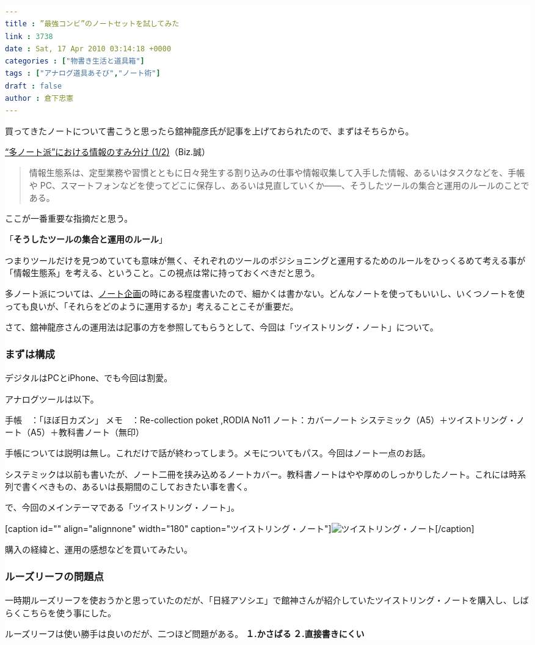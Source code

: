 ```yaml
---
title : ”最強コンビ”のノートセットを試してみた
link : 3738
date : Sat, 17 Apr 2010 03:14:18 +0000
categories : ["物書き生活と道具箱"]
tags : ["アナログ道具あそび","ノート術"]
draft : false
author : 倉下忠憲
---
```


買ってきたノートについて書こうと思ったら舘神龍彦氏が記事を上げておられたので、まずはそちらから。

<a href="http://bizmakoto.jp/bizid/articles/1004/15/news047.html">“多ノート派”における情報のすみ分け (1/2)</a>（Biz.誠）

<blockquote>
情報生態系は、定型業務や習慣とともに日々発生する割り込みの仕事や情報収集して入手した情報、あるいはタスクなどを、手帳や PC、スマートフォンなどを使ってどこに保存し、あるいは見直していくか——、そうしたツールの集合と運用のルールのことである。
</blockquote>

ここが一番重要な指摘だと思う。

「<strong>そうしたツールの集合と運用のルール</strong>」

つまりツールだけを見つめていても意味が無く、それぞれのツールのポジショニングと運用するためのルールをひっくるめて考える事が「情報生態系」を考える、ということ。この視点は常に持っておくべきだと思う。

多ノート派については、<a href="https://rashita.net/blog/?p=3360">ノート企画</a>の時にある程度書いたので、細かくは書かない。どんなノートを使ってもいいし、いくつノートを使っても良いが、「それらをどのように運用するか」考えることこそが重要だ。

さて、舘神龍彦さんの運用法は記事の方を参照してもらうとして、今回は「ツイストリング・ノート」について。

<h3>まずは構成</h3>
デジタルはPCとiPhone、でも今回は割愛。

アナログツールは以下。

手帳　：「ほぼ日カズン」
メモ　：Re-collection poket ,RODIA No11
ノート：カバーノート システミック（A5）＋ツイストリング・ノート（A5）＋教科書ノート（無印）

手帳については説明は無し。これだけで話が終わってしまう。メモについてもパス。今回はノート一点のお話。

システミックは以前も書いたが、ノート二冊を挟み込めるノートカバー。教科書ノートはやや厚めのしっかりしたノート。これには時系列で書くべきもの、あるいは長期間のこしておきたい事を書く。

で、今回のメインテーマである「ツイストリング・ノート」。

[caption id="" align="alignnone" width="180" caption="ツイストリング・ノート"]<img alt="ツイストリング・ノート" src="http://farm5.static.flickr.com/4052/4501328446_54723e210c_m.jpg" title="ツイストリング・ノート" width="180" height="240" />[/caption]

購入の経緯と、運用の感想などを買いてみたい。

<h3>ルーズリーフの問題点</h3>

一時期ルーズリーフを使おうかと思っていたのだが、「日経アソシエ」で館神さんが紹介していたツイストリング・ノートを購入し、しばらくこちらを使う事にした。

ルーズリーフは使い勝手は良いのだが、二つほど問題がある。
<strong>
１.かさばる
２.直接書きにくい</strong>
